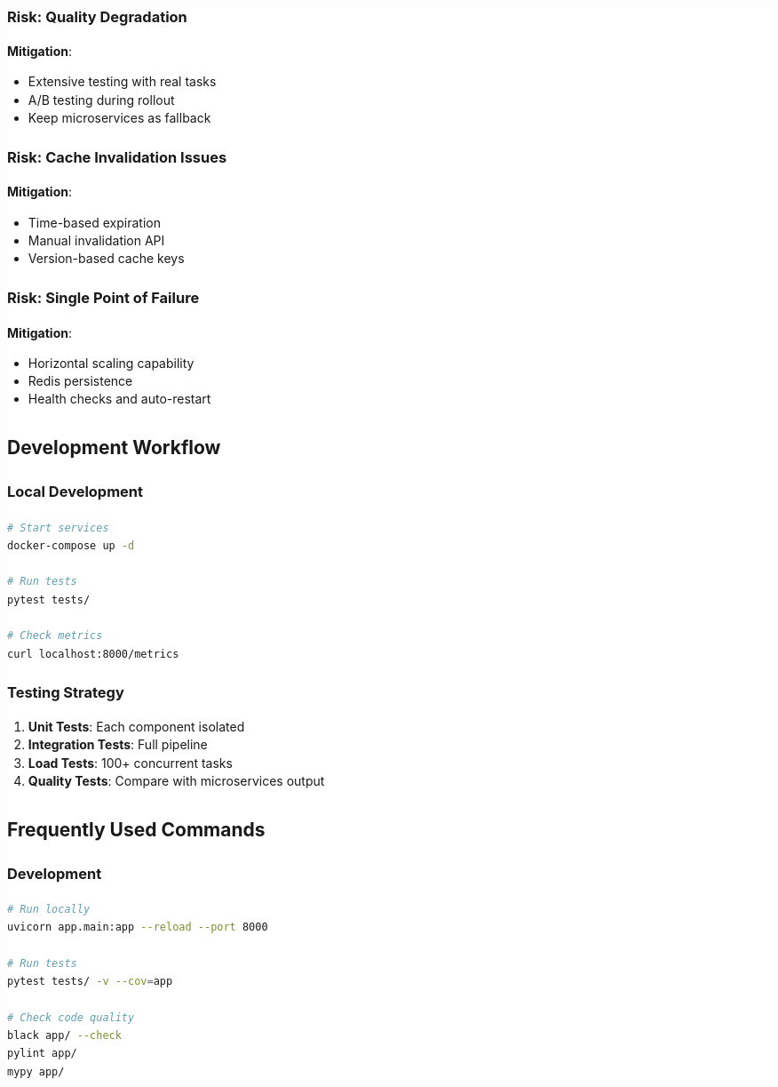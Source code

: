### Risk: Quality Degradation
**Mitigation**:
- Extensive testing with real tasks
- A/B testing during rollout
- Keep microservices as fallback

### Risk: Cache Invalidation Issues
**Mitigation**:
- Time-based expiration
- Manual invalidation API
- Version-based cache keys

### Risk: Single Point of Failure
**Mitigation**:
- Horizontal scaling capability
- Redis persistence
- Health checks and auto-restart

## Development Workflow

### Local Development
```bash
# Start services
docker-compose up -d

# Run tests
pytest tests/

# Check metrics
curl localhost:8000/metrics
```

### Testing Strategy
1. **Unit Tests**: Each component isolated
2. **Integration Tests**: Full pipeline
3. **Load Tests**: 100+ concurrent tasks
4. **Quality Tests**: Compare with microservices output

## Frequently Used Commands

### Development
```bash
# Run locally
uvicorn app.main:app --reload --port 8000

# Run tests
pytest tests/ -v --cov=app

# Check code quality
black app/ --check
pylint app/
mypy app/
```
